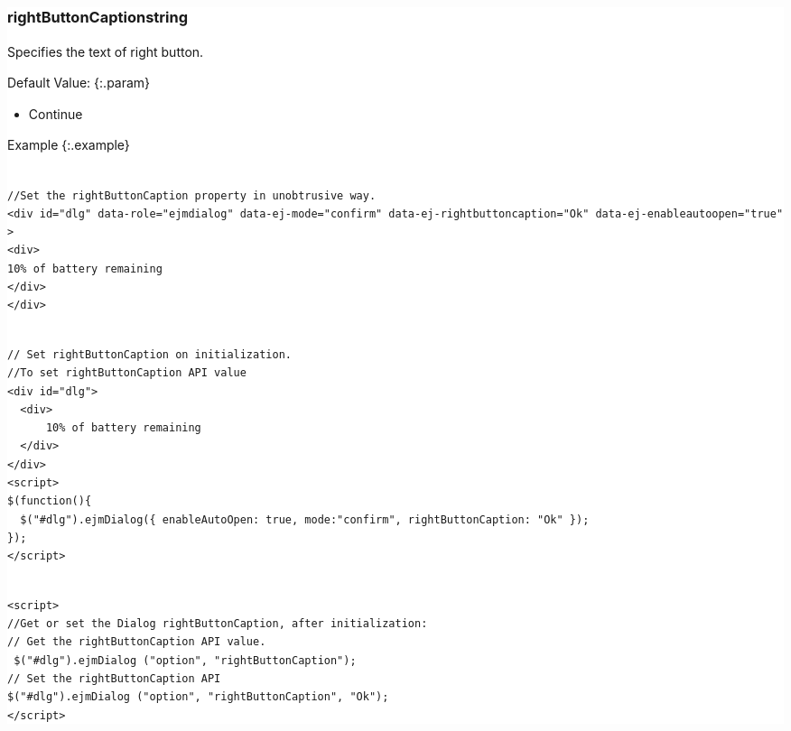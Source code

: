 

### rightButtonCaption<span class="type-signature type string">string</span>




Specifies the text of right button.


Default Value:
{:.param}



* Continue




Example
{:.example}

<pre class="prettyprint">
<code> 
//Set the rightButtonCaption property in unobtrusive way.
&lt;div id="dlg" data-role="ejmdialog" data-ej-mode="confirm" data-ej-rightbuttoncaption="Ok" data-ej-enableautoopen="true" &gt;
&lt;div&gt;
10% of battery remaining
&lt;/div&gt;
&lt;/div&gt;</code>
</pre>
<pre class="prettyprint">
<code> 
// Set rightButtonCaption on initialization. 
//To set rightButtonCaption API value 
&lt;div id="dlg"&gt;
  &lt;div&gt;
      10% of battery remaining
  &lt;/div&gt;
&lt;/div&gt;
&lt;script&gt;
$(function(){
  $("#dlg").ejmDialog({ enableAutoOpen: true, mode:"confirm", rightButtonCaption: "Ok" });
});
&lt;/script&gt;         </code>
</pre>
<pre class="prettyprint">
<code> 
&lt;script&gt;
//Get or set the Dialog rightButtonCaption, after initialization:
// Get the rightButtonCaption API value.        
 $("#dlg").ejmDialog ("option", "rightButtonCaption");                  
// Set the rightButtonCaption API
$("#dlg").ejmDialog ("option", "rightButtonCaption", "Ok");  
&lt;/script&gt;</code>
</pre>
